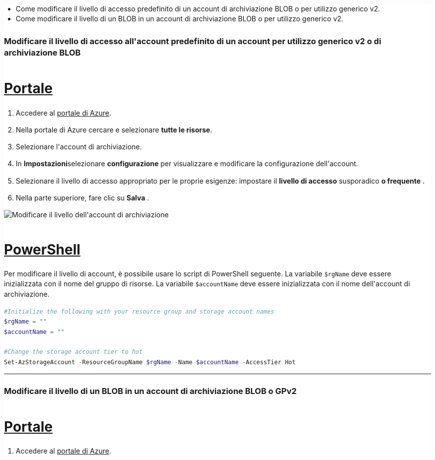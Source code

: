 - Come modificare il livello di accesso predefinito di un account di archiviazione BLOB o per utilizzo generico v2.
- Come modificare il livello di un BLOB in un account di archiviazione BLOB o per utilizzo generico v2.

### <a name="change-the-default-account-access-tier-of-a-gpv2-or-blob-storage-account"></a>Modificare il livello di accesso all'account predefinito di un account per utilizzo generico v2 o di archiviazione BLOB

# <a name="portaltabazure-portal"></a>[Portale](#tab/azure-portal)
1. Accedere al [portale di Azure](https://portal.azure.com).

1. Nella portale di Azure cercare e selezionare **tutte le risorse**.

1. Selezionare l'account di archiviazione.

1. In **Impostazioni**selezionare **configurazione** per visualizzare e modificare la configurazione dell'account.

1. Selezionare il livello di accesso appropriato per le proprie esigenze: impostare il **livello di accesso** susporadico **o frequente** .

1. Nella parte superiore, fare clic su **Salva** .

![Modificare il livello dell'account di archiviazione](media/storage-tiers/account-tier.png)

# <a name="powershelltabazure-powershell"></a>[PowerShell](#tab/azure-powershell)
Per modificare il livello di account, è possibile usare lo script di PowerShell seguente. La variabile `$rgName` deve essere inizializzata con il nome del gruppo di risorse. La variabile `$accountName` deve essere inizializzata con il nome dell'account di archiviazione. 
```powershell
#Initialize the following with your resource group and storage account names
$rgName = ""
$accountName = ""

#Change the storage account tier to hot
Set-AzStorageAccount -ResourceGroupName $rgName -Name $accountName -AccessTier Hot
```
---

### <a name="change-the-tier-of-a-blob-in-a-gpv2-or-blob-storage-account"></a>Modificare il livello di un BLOB in un account di archiviazione BLOB o GPv2
# <a name="portaltabazure-portal"></a>[Portale](#tab/azure-portal)
1. Accedere al [portale di Azure](https://portal.azure.com).
